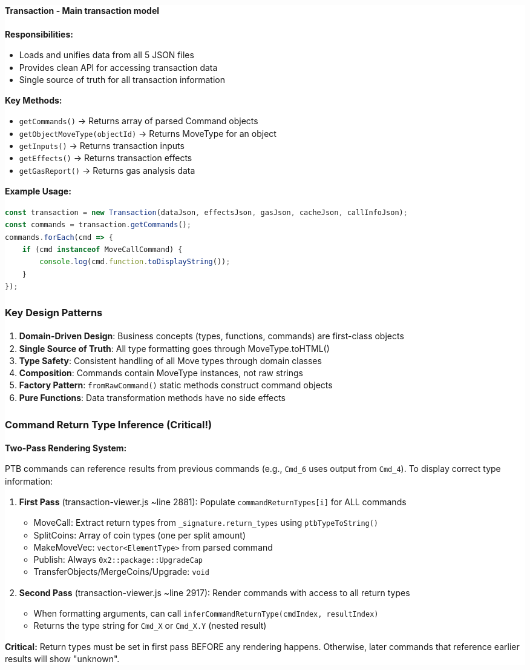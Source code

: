 #### **Transaction** - Main transaction model

**Responsibilities:**
- Loads and unifies data from all 5 JSON files
- Provides clean API for accessing transaction data
- Single source of truth for all transaction information

**Key Methods:**
- `getCommands()` → Returns array of parsed Command objects
- `getObjectMoveType(objectId)` → Returns MoveType for an object
- `getInputs()` → Returns transaction inputs
- `getEffects()` → Returns transaction effects
- `getGasReport()` → Returns gas analysis data

**Example Usage:**
```javascript
const transaction = new Transaction(dataJson, effectsJson, gasJson, cacheJson, callInfoJson);
const commands = transaction.getCommands();
commands.forEach(cmd => {
    if (cmd instanceof MoveCallCommand) {
        console.log(cmd.function.toDisplayString());
    }
});
```

### Key Design Patterns

1. **Domain-Driven Design**: Business concepts (types, functions, commands) are first-class objects
2. **Single Source of Truth**: All type formatting goes through MoveType.toHTML()
3. **Type Safety**: Consistent handling of all Move types through domain classes
4. **Composition**: Commands contain MoveType instances, not raw strings
5. **Factory Pattern**: `fromRawCommand()` static methods construct command objects
6. **Pure Functions**: Data transformation methods have no side effects

### Command Return Type Inference (Critical!)

**Two-Pass Rendering System:**

PTB commands can reference results from previous commands (e.g., `Cmd_6` uses output from `Cmd_4`). To display correct type information:

1. **First Pass** (transaction-viewer.js ~line 2881): Populate `commandReturnTypes[i]` for ALL commands
   - MoveCall: Extract return types from `_signature.return_types` using `ptbTypeToString()`
   - SplitCoins: Array of coin types (one per split amount)
   - MakeMoveVec: `vector<ElementType>` from parsed command
   - Publish: Always `0x2::package::UpgradeCap`
   - TransferObjects/MergeCoins/Upgrade: `void`

2. **Second Pass** (transaction-viewer.js ~line 2917): Render commands with access to all return types
   - When formatting arguments, can call `inferCommandReturnType(cmdIndex, resultIndex)`
   - Returns the type string for `Cmd_X` or `Cmd_X.Y` (nested result)

**Critical:** Return types must be set in first pass BEFORE any rendering happens. Otherwise, later commands that reference earlier results will show "unknown".
